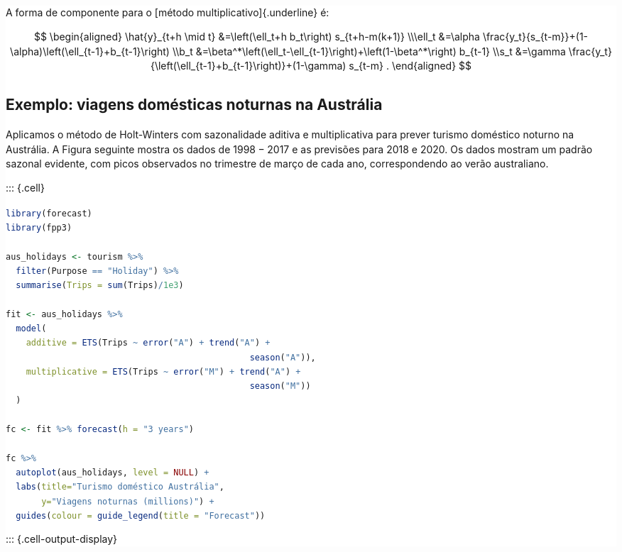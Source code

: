 A forma de componente para o [método multiplicativo]{.underline} é:


$$
\begin{aligned}
\hat{y}_{t+h \mid t} &=\left(\ell_t+h b_t\right) s_{t+h-m(k+1)} \\\ell_t &=\alpha \frac{y_t}{s_{t-m}}+(1-\alpha)\left(\ell_{t-1}+b_{t-1}\right) \\b_t &=\beta^*\left(\ell_t-\ell_{t-1}\right)+\left(1-\beta^*\right) b_{t-1} \\s_t &=\gamma \frac{y_t}{\left(\ell_{t-1}+b_{t-1}\right)}+(1-\gamma) s_{t-m} .
\end{aligned}
$$


#### 

## Exemplo: viagens domésticas noturnas na Austrália

Aplicamos o método de Holt-Winters com sazonalidade aditiva e multiplicativa para prever turismo doméstico noturno na Austrália. A Figura seguinte mostra os dados de $1998-2017$ e as previsões para $2018 \text{ e } 2020$. Os dados mostram um padrão sazonal evidente, com picos observados no trimestre de março de cada ano, correspondendo ao verão australiano.


::: {.cell}

```{.r .cell-code}
library(forecast) 
library(fpp3)

aus_holidays <- tourism %>%
  filter(Purpose == "Holiday") %>%
  summarise(Trips = sum(Trips)/1e3)

fit <- aus_holidays %>%
  model(
    additive = ETS(Trips ~ error("A") + trend("A") +
                                                season("A")),
    multiplicative = ETS(Trips ~ error("M") + trend("A") +
                                                season("M"))
  )

fc <- fit %>% forecast(h = "3 years")

fc %>%
  autoplot(aus_holidays, level = NULL) +
  labs(title="Turismo doméstico Austrália",
       y="Viagens noturnas (millions)") +
  guides(colour = guide_legend(title = "Forecast"))
```

::: {.cell-output-display}